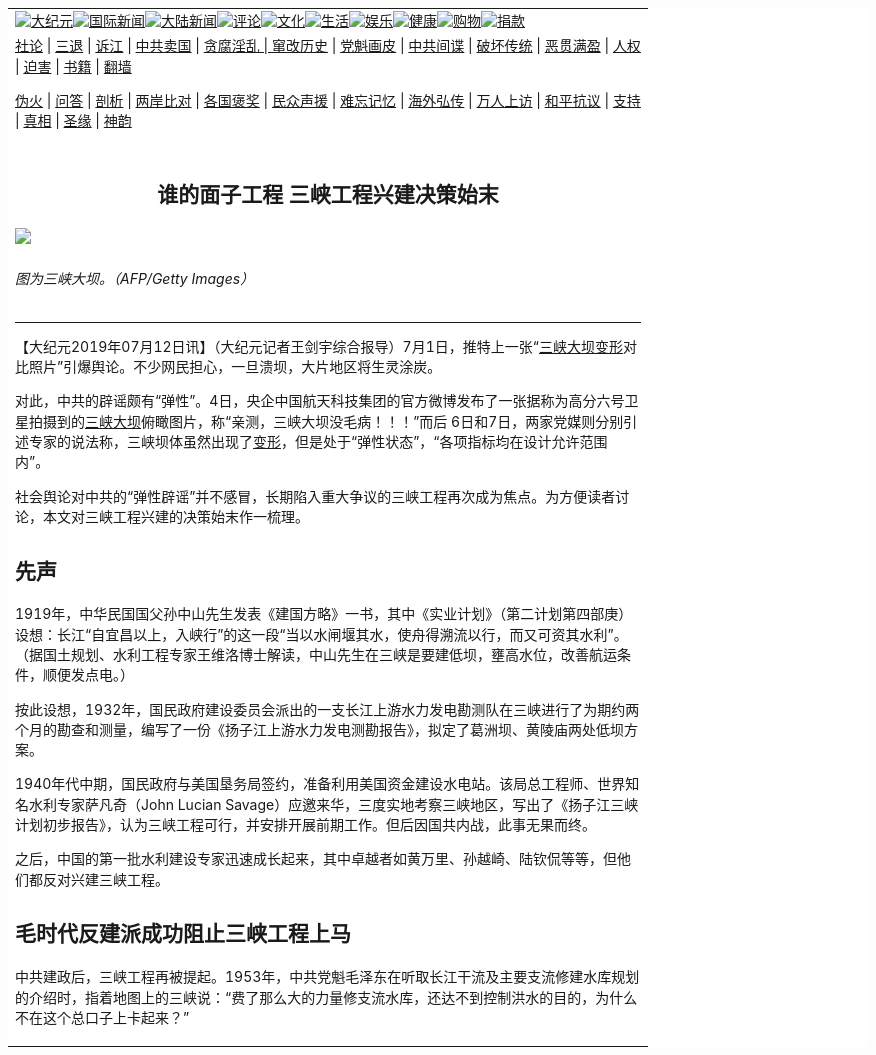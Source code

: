 <a name="1" id="1" target="_blank"></a><span id="1"></span>
<table border="0"><tr><td colspan="2" VALIGN=TOP><a href="https://github.com/asdfghy6/djy/blob/master/gb/nsc413.md#1"><img src="https://raw.githubusercontent.com/asdfghy6/1/master/t/djy/1.jpg" title="大纪元"></a><a href="https://github.com/asdfghy6/djy/blob/master/gb/n24hr.md#1"><img src="https://raw.githubusercontent.com/asdfghy6/1/master/t/djy/3.jpg" title="国际新闻"></a><a href="https://github.com/asdfghy6/djy/blob/master/gb/nsc413.md#1"><img src="https://raw.githubusercontent.com/asdfghy6/1/master/t/djy/4.jpg" title="大陆新闻"></a><a href="https://github.com/asdfghy6/djy/blob/master/gb/news392.md#1"><img src="https://raw.githubusercontent.com/asdfghy6/1/master/t/djy/5.jpg" title="评论"></a><a href="https://github.com/asdfghy6/djy/blob/master/gb/news2007.md#1"><img src="https://raw.githubusercontent.com/asdfghy6/1/master/t/djy/6.jpg" title="文化"></a><a href="https://github.com/asdfghy6/djy/blob/master/gb/news2008.md#1"><img src="https://raw.githubusercontent.com/asdfghy6/1/master/t/djy/7.jpg" title="生活"></a><a href="https://github.com/asdfghy6/djy/blob/master/gb/ncyule.md#1"><img src="https://raw.githubusercontent.com/asdfghy6/1/master/t/djy/8.jpg" title="娱乐"></a><a href="https://github.com/asdfghy6/djy/blob/master/gb/nsc1002.md#1"><img src="https://raw.githubusercontent.com/asdfghy6/1/master/t/djy/9.jpg" title="健康"><a href="https://www.youlucky.com"><img src="https://raw.githubusercontent.com/asdfghy6/1/master/t/djy/10.jpg" title="购物"></a><a href="https://www.supportepoch.org/donation?utm_medium=epochtimes&utm_source=referral&utm_campaign=donate_button_djyhomepage"><img src="https://raw.githubusercontent.com/asdfghy6/1/master/t/djy/12.jpg" title="捐款"></a></td></tr>
<tr><td colspan="2" VALIGN=TOP><a target="_blank" href="https://git.io/fjCRf">社论</a> | <a target="_blank" href="https://github.com/asdfghy6/djy/blob/master/gb/nf5657.md#1">三退</a> | <a target="_blank" href="https://github.com/asdfghy6/djy/blob/master/gb/nf6123.md#1">诉江</a> | <a target="_blank" href="https://github.com/asdfghy6/djy/blob/master/gb/nf1176117.md#1">中共卖国</a> | <a target="_blank" href="https://github.com/asdfghy6/djy/blob/master/gb/nf5773.md#1">贪腐淫乱 | <a target="_blank" href="https://github.com/asdfghy6/djy/blob/master/gb/nf1176115.md#1">窜改历史</a> | <a target="_blank" href="https://github.com/asdfghy6/djy/blob/master/gb/nf1176107.md#1">党魁画皮</a> | <a target="_blank" href="https://github.com/asdfghy6/djy/blob/master/gb/nf1320400.md#1">中共间谍</a> | <a target="_blank" href="https://github.com/asdfghy6/djy/blob/master/gb/nf1176114.md#1">破坏传统</a> | <a target="_blank" href="https://github.com/asdfghy6/djy/blob/master/gb/nf5287.md#1">恶贯满盈</a> | <a target="_blank" href="https://github.com/asdfghy6/djy/blob/master/gb/ncid278.md#1">人权</a> | <a target="_blank" href="https://github.com/asdfghy6/djy/blob/master/gb/nf1176111.md#1">迫害</a> | <a target="_blank" href="https://github.com/asdfghy6/djy/blob/master/gb/nf1235328.md#1">书籍</a> | <a target="_blank" href="https://github.com/asdfghy6/fq/blob/master/README.md?zsrh#1">翻墙</a></p><p><a target="_blank" href="https://github.com/asdfghy6/djy/blob/master/gb/nf5562.md#1">伪火</a> | <a target="_blank" href="https://github.com/asdfghy6/djy/blob/master/gb/nf4378.md#1">问答</a> | <a target="_blank" href="https://github.com/asdfghy6/djy/blob/master/gb/nf5792.md#1">剖析</a> | <a target="_blank" href="https://github.com/asdfghy6/djy/blob/master/gb/nf5735.md#1">两岸比对</a> | <a target="_blank" href="https://github.com/asdfghy6/djy/blob/master/gb/nf6119.md#1">各国褒奖</a> | <a target="_blank" href="https://github.com/asdfghy6/djy/blob/master/gb/nf6120.md#1">民众声援</a> | <a target="_blank" href="https://github.com/asdfghy6/djy/blob/master/gb/nf1188594.md#1">难忘记忆</a> | <a target="_blank" href="https://github.com/asdfghy6/djy/blob/master/gb/nf3180.md#1">海外弘传</a> | <a target="_blank" href="https://github.com/asdfghy6/djy/blob/master/gb/nf5410.md#1">万人上访</a> | <a target="_blank" href="https://github.com/asdfghy6/ntdtv/blob/master/gb/prog1530_1.md#1">和平抗议</a> | <a target="_blank" href="https://github.com/asdfghy6/djy/blob/master/gb/nf4386.md#1">支持</a> | <a target="_blank" href="https://github.com/asdfghy6/djy/blob/master/gb/nf4389.md#1">真相</a> | <a target="_blank" href="https://github.com/asdfghy6/djy/blob/master/gb/nf5790.md#1">圣缘</a> | <a target="_blank" href="https://github.com/asdfghy6/djy/blob/master/gb/nf4786.md#1">神韵</a></td></tr>
<tr><td VALIGN=TOP width="626"><h2 align=center>谁的面子工程 三峡工程兴建决策始末</h2>
<img src="http://i.epochtimes.com/assets/uploads/2016/06/ttl7dayqqK_GettyImages-71297289-600x400.jpg" />
<h6>图为三峡大坝。（AFP/Getty Images）
</h6>
<hr>
<p>【大纪元2019年07月12日讯】（大纪元记者王剑宇综合报导）7月1日，推特上一张“<a href="https://github.com/asdfghy6/djy/blob/master/gb/tag/%E4%B8%89%E5%B3%A1%E5%A4%A7%E5%9D%9D.md">三峡大坝</a><a href="https://github.com/asdfghy6/djy/blob/master/gb/tag/%E5%8F%98%E5%BD%A2.md">变形</a>对比照片”引爆舆论。不少网民担心，一旦溃坝，大片地区将生灵涂炭。</p>
<p>对此，中共的辟谣颇有“弹性”。4日，央企中国航天科技集团的官方微博发布了一张据称为高分六号卫星拍摄到的<a href="https://github.com/asdfghy6/djy/blob/master/gb/tag/%E4%B8%89%E5%B3%A1%E5%A4%A7%E5%9D%9D.md">三峡大坝</a>俯瞰图片，称“亲测，三峡大坝没毛病！！！”而后 6日和7日，两家党媒则分别引述专家的说法称，三峡坝体虽然出现了<a href="https://github.com/asdfghy6/djy/blob/master/gb/tag/%E5%8F%98%E5%BD%A2.md">变形</a>，但是处于“弹性状态”，“各项指标均在设计允许范围内”。</p>
<p>社会舆论对中共的“弹性辟谣”并不感冒，长期陷入重大争议的三峡工程再次成为焦点。为方便读者讨论，本文对三峡工程兴建的决策始末作一梳理。</p>
<h2>先声</h2>
<p>1919年，中华民国国父孙中山先生发表《建国方略》一书，其中《实业计划》（第二计划第四部庚）设想：长江“自宜昌以上，入峡行”的这一段“当以水闸堰其水，使舟得溯流以行，而又可资其水利”。（据国土规划、水利工程专家王维洛博士解读，中山先生在三峡是要建低坝，壅高水位，改善航运条件，顺便发点电。）</p>
<p>按此设想，1932年，国民政府建设委员会派出的一支长江上游水力发电勘测队在三峡进行了为期约两个月的勘查和测量，编写了一份《扬子江上游水力发电测勘报告》，拟定了葛洲坝、黄陵庙两处低坝方案。</p>
<p>1940年代中期，国民政府与美国垦务局签约，准备利用美国资金建设水电站。该局总工程师、世界知名水利专家萨凡奇（John Lucian Savage）应邀来华，三度实地考察三峡地区，写出了《扬子江三峡计划初步报告》，认为三峡工程可行，并安排开展前期工作。但后因国共内战，此事无果而终。</p>
<p>之后，中国的第一批水利建设专家迅速成长起来，其中卓越者如黄万里、孙越崎、陆钦侃等等，但他们都反对兴建三峡工程。</p>
<h2>毛时代反建派成功阻止三峡工程上马</h2>
<p>中共建政后，三峡工程再被提起。1953年，中共党魁毛泽东在听取长江干流及主要支流修建水库规划的介绍时，指着地图上的三峡说：“费了那么大的力量修支流水库，还达不到控制洪水的目的，为什么不在这个总口子上卡起来？”</p>